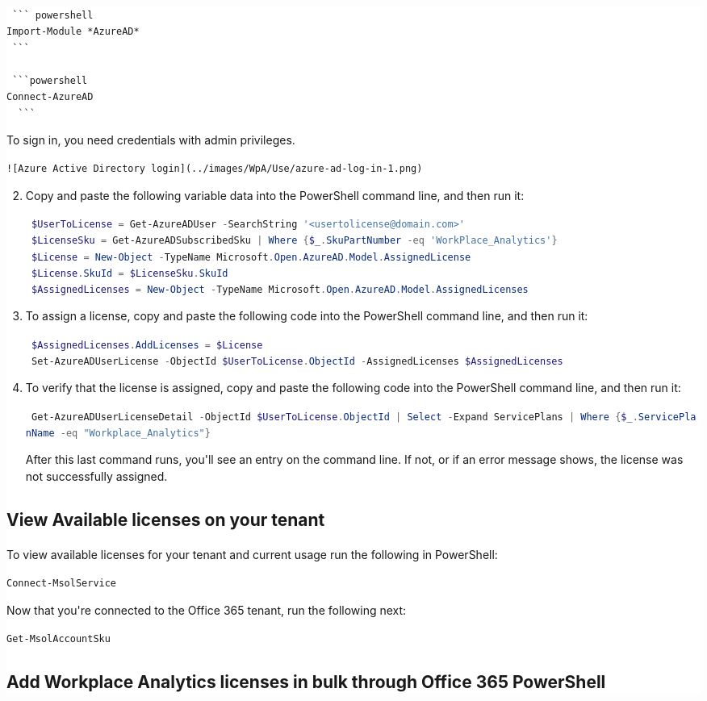      ``` powershell
    Import-Module *AzureAD*
     ```

     ```powershell
    Connect-AzureAD
      ```

   To sign in, you need credentials with admin privileges.

    ![Azure Active Directory login](../images/WpA/Use/azure-ad-log-in-1.png)

2. Copy and paste the following variable data into the PowerShell command line, and then run it:

      ``` powershell
       $UserToLicense = Get-AzureADUser -SearchString '<usertolicense@domain.com>'
       $LicenseSku = Get-AzureADSubscribedSku | Where {$_.SkuPartNumber -eq 'WorkPlace_Analytics'}
       $License = New-Object -TypeName Microsoft.Open.AzureAD.Model.AssignedLicense
       $License.SkuId = $LicenseSku.SkuId
       $AssignedLicenses = New-Object -TypeName Microsoft.Open.AzureAD.Model.AssignedLicenses
      ```

3. To assign a license, copy and paste the following code into the PowerShell command line, and then run it:

      ``` powershell
       $AssignedLicenses.AddLicenses = $License
       Set-AzureADUserLicense -ObjectId $UserToLicense.ObjectId -AssignedLicenses $AssignedLicenses
      ```

4. To verify that the license is assigned, copy and paste the following code into the PowerShell command line, and then run it:

      ``` powershell
       Get-AzureADUserLicenseDetail -ObjectId $UserToLicense.ObjectId | Select -Expand ServicePlans | Where {$_.ServicePlanName -eq "Workplace_Analytics"}
      ```

   After this last command runs, you'll see an entry on the command line. If not, or if an error message shows, the license was not successfully assigned.

## View Available licenses on your tenant

To view available licenses for your tenant and current usage run the following in PowerShell:

```powershell
Connect-MsolService
```

Now that you're connected to the Office 365 tenant, run the following next:

```powershell
Get-MsolAccountSku
```

## Add Workplace Analytics licenses in bulk through Office 365 PowerShell
